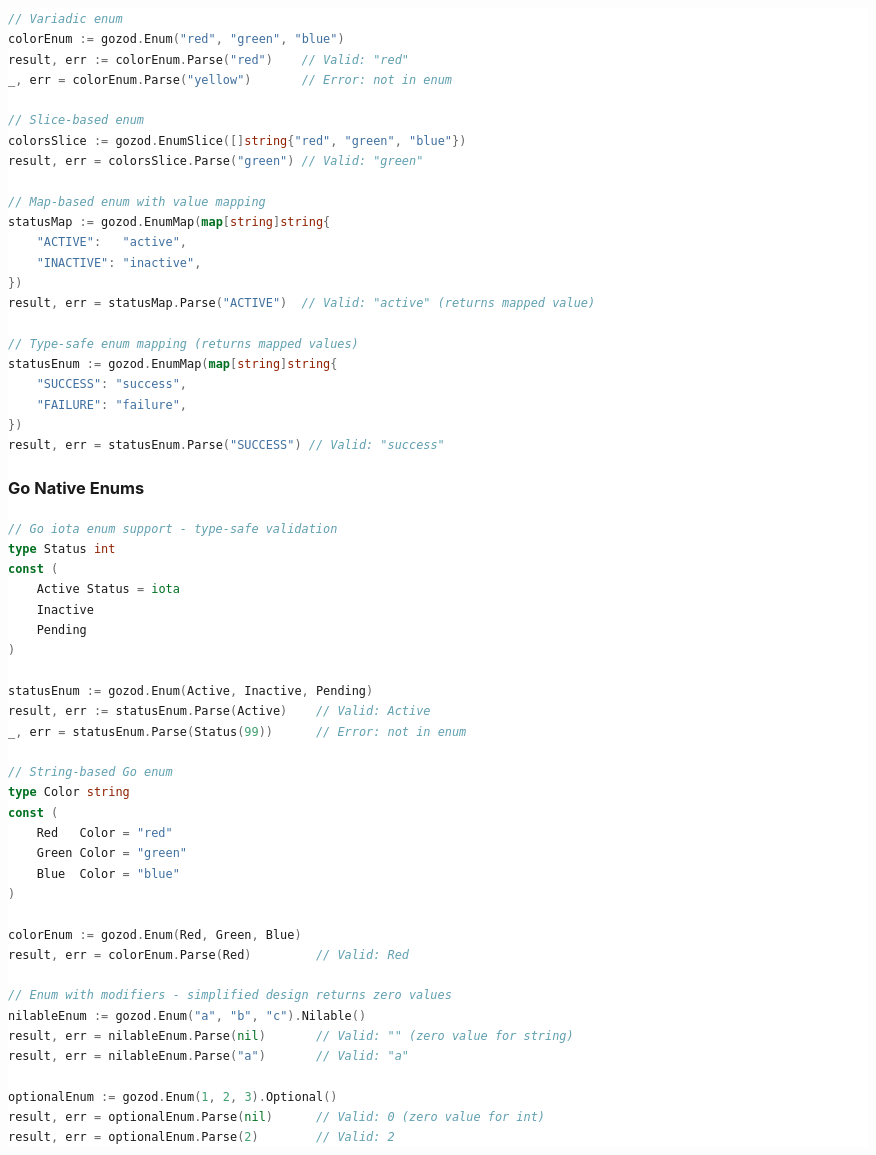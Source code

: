 ```go
// Variadic enum
colorEnum := gozod.Enum("red", "green", "blue")
result, err := colorEnum.Parse("red")    // Valid: "red"
_, err = colorEnum.Parse("yellow")       // Error: not in enum

// Slice-based enum
colorsSlice := gozod.EnumSlice([]string{"red", "green", "blue"})
result, err = colorsSlice.Parse("green") // Valid: "green"

// Map-based enum with value mapping
statusMap := gozod.EnumMap(map[string]string{
    "ACTIVE":   "active",
    "INACTIVE": "inactive",
})
result, err = statusMap.Parse("ACTIVE")  // Valid: "active" (returns mapped value)

// Type-safe enum mapping (returns mapped values)
statusEnum := gozod.EnumMap(map[string]string{
    "SUCCESS": "success",
    "FAILURE": "failure",
})
result, err = statusEnum.Parse("SUCCESS") // Valid: "success"
```

### Go Native Enums

```go
// Go iota enum support - type-safe validation
type Status int
const (
    Active Status = iota
    Inactive
    Pending
)

statusEnum := gozod.Enum(Active, Inactive, Pending)
result, err := statusEnum.Parse(Active)    // Valid: Active
_, err = statusEnum.Parse(Status(99))      // Error: not in enum

// String-based Go enum
type Color string
const (
    Red   Color = "red"
    Green Color = "green"
    Blue  Color = "blue"
)

colorEnum := gozod.Enum(Red, Green, Blue)
result, err = colorEnum.Parse(Red)         // Valid: Red

// Enum with modifiers - simplified design returns zero values
nilableEnum := gozod.Enum("a", "b", "c").Nilable()
result, err = nilableEnum.Parse(nil)       // Valid: "" (zero value for string)
result, err = nilableEnum.Parse("a")       // Valid: "a"

optionalEnum := gozod.Enum(1, 2, 3).Optional()
result, err = optionalEnum.Parse(nil)      // Valid: 0 (zero value for int)
result, err = optionalEnum.Parse(2)        // Valid: 2
```
